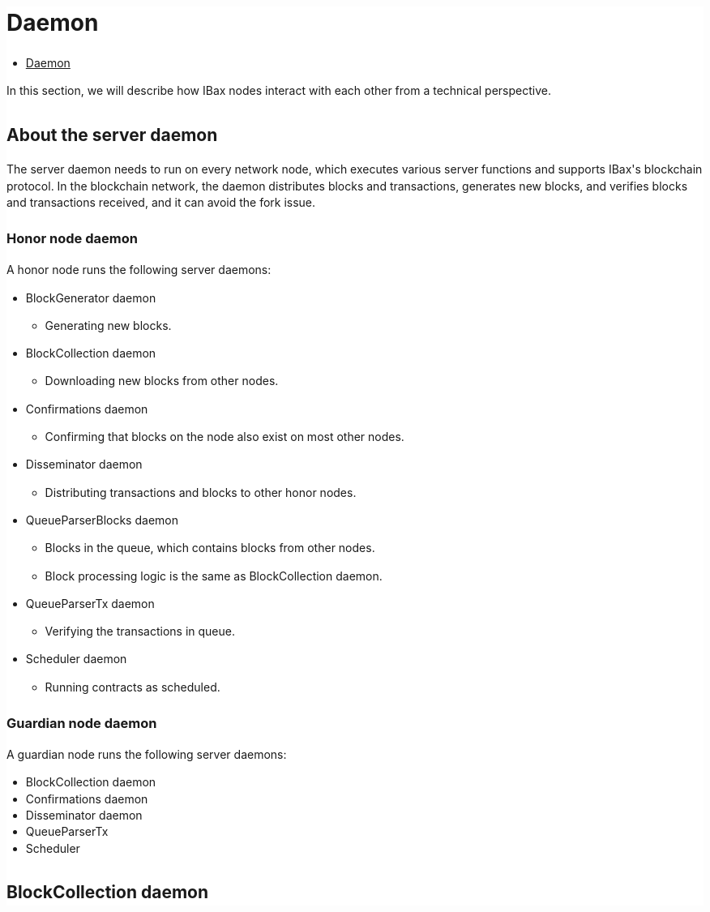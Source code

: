 
# Daemon

* [Daemon](#daemon)


In this section, we will describe how IBax nodes interact with each other from a technical perspective.
## About the server daemon
The server daemon needs to run on every network node, which executes various server functions and supports IBax's blockchain protocol. In the blockchain network, the daemon distributes blocks and transactions, generates new blocks, and verifies blocks and transactions received, and it can avoid the fork issue.
### Honor node daemon
A honor node runs the following server daemons:
* BlockGenerator daemon
    * Generating new blocks.

* BlockCollection daemon

    * Downloading new blocks from other nodes.

* Confirmations daemon

    * Confirming that blocks on the node also exist on most other nodes.

* Disseminator daemon

    * Distributing transactions and blocks to other honor nodes.

* QueueParserBlocks daemon

    * Blocks in the queue, which contains blocks from other nodes.

    * Block processing logic is the same as BlockCollection daemon.

* QueueParserTx daemon

    * Verifying the transactions in queue.

* Scheduler daemon

    * Running contracts as scheduled.

### Guardian node daemon

A guardian node runs the following server daemons:

* BlockCollection daemon
* Confirmations daemon
* Disseminator daemon
* QueueParserTx
* Scheduler

## BlockCollection daemon
